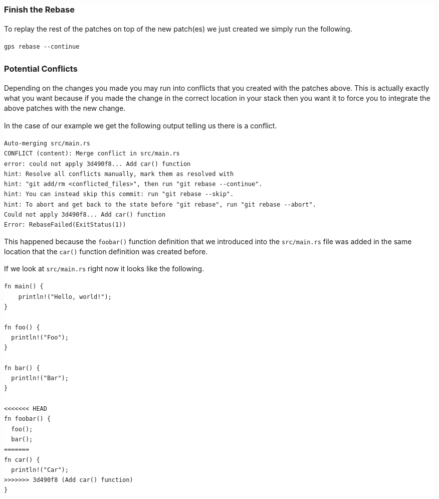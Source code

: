 ### Finish the Rebase

To replay the rest of the patches on top of the new patch(es) we just created
we simply run the following.

```
gps rebase --continue
```

### Potential Conflicts

Depending on the changes you made you may run into conflicts that you created
with the patches above. This is actually exactly what you want because if you
made the change in the correct location in your stack then you want it to force
you to integrate the above patches with the new change.

In the case of our example we get the following output telling us there is a
conflict.

```
Auto-merging src/main.rs
CONFLICT (content): Merge conflict in src/main.rs
error: could not apply 3d490f8... Add car() function
hint: Resolve all conflicts manually, mark them as resolved with
hint: "git add/rm <conflicted_files>", then run "git rebase --continue".
hint: You can instead skip this commit: run "git rebase --skip".
hint: To abort and get back to the state before "git rebase", run "git rebase --abort".
Could not apply 3d490f8... Add car() function
Error: RebaseFailed(ExitStatus(1))
```

This happened because the `foobar()` function definition that we introduced
into the `src/main.rs` file was added in the same location that the `car()`
function definition was created before.

If we look at `src/main.rs` right now it looks like the following.

```
fn main() {
    println!("Hello, world!");
}

fn foo() {
  println!("Foo");
}

fn bar() {
  println!("Bar");
}

<<<<<<< HEAD
fn foobar() {
  foo();
  bar();
=======
fn car() {
  println!("Car");
>>>>>>> 3d490f8 (Add car() function)
}
```
